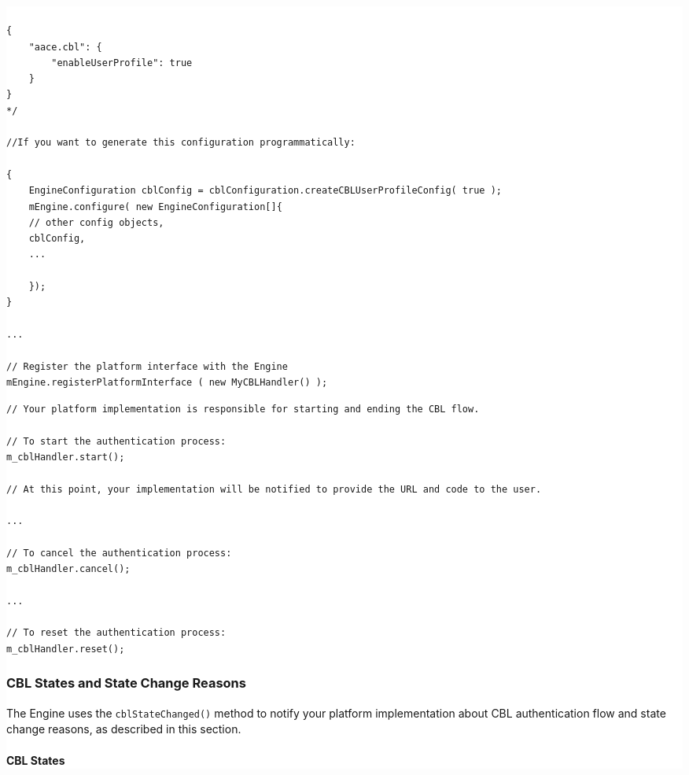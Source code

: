 ```
 
{
    "aace.cbl": {
        "enableUserProfile": true
    }
}
*/

//If you want to generate this configuration programmatically:

{
    EngineConfiguration cblConfig = cblConfiguration.createCBLUserProfileConfig( true );
    mEngine.configure( new EngineConfiguration[]{
	// other config objects,
	cblConfig,
	...
	
    });
}

...

// Register the platform interface with the Engine
mEngine.registerPlatformInterface ( new MyCBLHandler() );

```

```
// Your platform implementation is responsible for starting and ending the CBL flow.

// To start the authentication process:
m_cblHandler.start();

// At this point, your implementation will be notified to provide the URL and code to the user.

...

// To cancel the authentication process:
m_cblHandler.cancel();

...

// To reset the authentication process:
m_cblHandler.reset();
```

### CBL States and State Change Reasons
The Engine uses the `cblStateChanged()` method to notify your platform implementation about CBL authentication flow and state change reasons, as described in this section.

#### CBL States 
